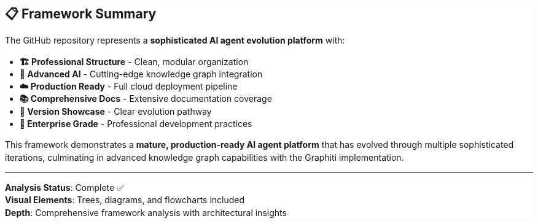 
## 📋 **Framework Summary**

The GitHub repository represents a **sophisticated AI agent evolution platform** with:

- **🏗️ Professional Structure** - Clean, modular organization
- **🧠 Advanced AI** - Cutting-edge knowledge graph integration  
- **☁️ Production Ready** - Full cloud deployment pipeline
- **📚 Comprehensive Docs** - Extensive documentation coverage
- **🔄 Version Showcase** - Clear evolution pathway
- **🎯 Enterprise Grade** - Professional development practices

This framework demonstrates a **mature, production-ready AI agent platform** that has evolved through multiple sophisticated iterations, culminating in advanced knowledge graph capabilities with the Graphiti implementation.

---

**Analysis Status**: Complete ✅  
**Visual Elements**: Trees, diagrams, and flowcharts included  
**Depth**: Comprehensive framework analysis with architectural insights